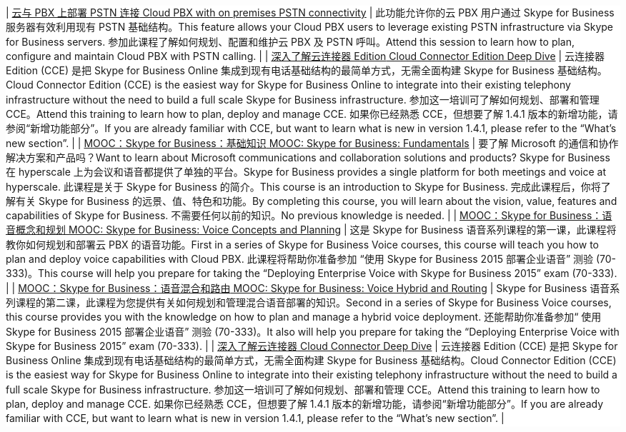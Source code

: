 | [<span data-ttu-id="6466a-268">云与 PBX 上部署 PSTN 连接</span><span class="sxs-lookup"><span data-stu-id="6466a-268"> Cloud PBX with on premises PSTN connectivity</span></span>](http://aka.ms/sa-yt-ocph) | <span data-ttu-id="6466a-269">此功能允许你的云 PBX 用户通过 Skype for Business 服务器有效利用现有 PSTN 基础结构。</span><span class="sxs-lookup"><span data-stu-id="6466a-269">This feature allows your Cloud PBX users to leverage existing PSTN infrastructure via Skype for Business servers.</span></span> <span data-ttu-id="6466a-270">参加此课程了解如何规划、配置和维护云 PBX 及 PSTN 呼叫。</span><span class="sxs-lookup"><span data-stu-id="6466a-270">Attend this session to learn how to plan, configure and maintain Cloud PBX with PSTN calling.</span></span> |
| [<span data-ttu-id="6466a-271"> 深入了解云连接器 Edition</span><span class="sxs-lookup"><span data-stu-id="6466a-271"> Cloud Connector Edition Deep Dive</span></span>](http://aka.ms/sa-yt-cce) | <span data-ttu-id="6466a-272">云连接器 Edition (CCE) 是把 Skype for Business Online 集成到现有电话基础结构的最简单方式，无需全面构建 Skype for Business 基础结构。</span><span class="sxs-lookup"><span data-stu-id="6466a-272">Cloud Connector Edition (CCE) is the easiest way for Skype for Business Online to integrate into their existing telephony infrastructure without the need to build a full scale Skype for Business infrastructure.</span></span> <span data-ttu-id="6466a-273">参加这一培训可了解如何规划、部署和管理 CCE。</span><span class="sxs-lookup"><span data-stu-id="6466a-273">Attend this training to learn how to plan, deploy and manage CCE.</span></span> <span data-ttu-id="6466a-274">如果你已经熟悉 CCE，但想要了解 1.4.1 版本的新增功能，请参阅“新增功能部分”。</span><span class="sxs-lookup"><span data-stu-id="6466a-274">If you are already familiar with CCE, but want to learn what is new in version 1.4.1, please refer to the “What’s new section”.</span></span> |
| [<span data-ttu-id="6466a-275"> MOOC：Skype for Business：基础知识</span><span class="sxs-lookup"><span data-stu-id="6466a-275"> MOOC: Skype for Business: Fundamentals</span></span>](http://aka.ms/sof-mooc1) | <span data-ttu-id="6466a-276">要了解 Microsoft 的通信和协作解决方案和产品吗？</span><span class="sxs-lookup"><span data-stu-id="6466a-276">Want to learn about Microsoft communications and collaboration solutions and products?</span></span> <span data-ttu-id="6466a-277">Skype for Business 在 hyperscale 上为会议和语音都提供了单独的平台。</span><span class="sxs-lookup"><span data-stu-id="6466a-277">Skype for Business provides a single platform for both meetings and voice at hyperscale.</span></span> <span data-ttu-id="6466a-278">此课程是关于 Skype for Business 的简介。</span><span class="sxs-lookup"><span data-stu-id="6466a-278">This course is an introduction to Skype for Business.</span></span> <span data-ttu-id="6466a-279">完成此课程后，你将了解有关 Skype for Business 的远景、值、特色和功能。</span><span class="sxs-lookup"><span data-stu-id="6466a-279">By completing this course, you will learn about the vision, value, features and capabilities of Skype for Business.</span></span> <span data-ttu-id="6466a-280">不需要任何以前的知识。</span><span class="sxs-lookup"><span data-stu-id="6466a-280">No previous knowledge is needed.</span></span>   |
| [<span data-ttu-id="6466a-281"> MOOC：Skype for Business：语音概念和规划</span><span class="sxs-lookup"><span data-stu-id="6466a-281"> MOOC: Skype for Business: Voice Concepts and Planning</span></span>](http://aka.ms/sof-mooc2) | <span data-ttu-id="6466a-282">这是 Skype for Business 语音系列课程的第一课，此课程将教你如何规划和部署云 PBX 的语音功能。</span><span class="sxs-lookup"><span data-stu-id="6466a-282">First in a series of Skype for Business Voice courses, this course will teach you how to plan and deploy voice capabilities with Cloud PBX.</span></span> <span data-ttu-id="6466a-283">此课程将帮助你准备参加 “使用 Skype for Business 2015 部署企业语音” 测验 (70-333)。</span><span class="sxs-lookup"><span data-stu-id="6466a-283">This course will help you prepare for taking the “Deploying Enterprise Voice with Skype for Business 2015” exam (70-333).</span></span>   |
| [<span data-ttu-id="6466a-284"> MOOC：Skype for Business：语音混合和路由</span><span class="sxs-lookup"><span data-stu-id="6466a-284"> MOOC: Skype for Business: Voice Hybrid and Routing</span></span>](http://aka.ms/sof-mooc3) | <span data-ttu-id="6466a-285">Skype for Business 语音系列课程的第二课，此课程为您提供有关如何规划和管理混合语音部署的知识。</span><span class="sxs-lookup"><span data-stu-id="6466a-285">Second in a series of Skype for Business Voice courses, this course provides you with the knowledge on how to plan and manage a hybrid voice deployment.</span></span> <span data-ttu-id="6466a-286">还能帮助你准备参加“ 使用 Skype for Business 2015 部署企业语音” 测验 (70-333)。</span><span class="sxs-lookup"><span data-stu-id="6466a-286">It also will help you prepare for taking the “Deploying Enterprise Voice with Skype for Business 2015” exam (70-333).</span></span>   |
| [<span data-ttu-id="6466a-287"> 深入了解云连接器</span><span class="sxs-lookup"><span data-stu-id="6466a-287"> Cloud Connector Deep Dive</span></span>](http://aka.ms/sa-yt-cce) | <span data-ttu-id="6466a-288">云连接器 Edition (CCE) 是把 Skype for Business Online 集成到现有电话基础结构的最简单方式，无需全面构建 Skype for Business 基础结构。</span><span class="sxs-lookup"><span data-stu-id="6466a-288">Cloud Connector Edition (CCE) is the easiest way for Skype for Business Online to integrate into their existing telephony infrastructure without the need to build a full scale Skype for Business infrastructure.</span></span> <span data-ttu-id="6466a-289">参加这一培训可了解如何规划、部署和管理 CCE。</span><span class="sxs-lookup"><span data-stu-id="6466a-289">Attend this training to learn how to plan, deploy and manage CCE.</span></span> <span data-ttu-id="6466a-290">如果你已经熟悉 CCE，但想要了解 1.4.1 版本的新增功能，请参阅“新增功能部分”。</span><span class="sxs-lookup"><span data-stu-id="6466a-290">If you are already familiar with CCE, but want to learn what is new in version 1.4.1, please refer to the “What’s new section”.</span></span> |